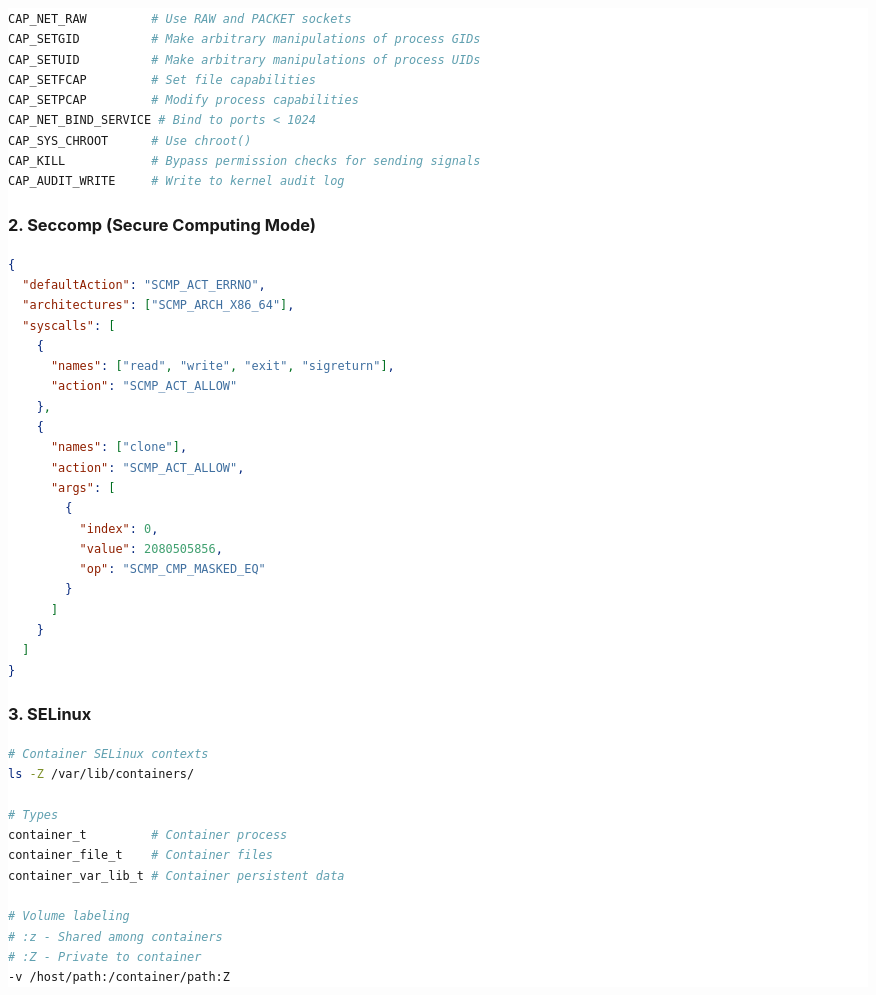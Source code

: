 ```bash
CAP_NET_RAW         # Use RAW and PACKET sockets
CAP_SETGID          # Make arbitrary manipulations of process GIDs
CAP_SETUID          # Make arbitrary manipulations of process UIDs
CAP_SETFCAP         # Set file capabilities
CAP_SETPCAP         # Modify process capabilities
CAP_NET_BIND_SERVICE # Bind to ports < 1024
CAP_SYS_CHROOT      # Use chroot()
CAP_KILL            # Bypass permission checks for sending signals
CAP_AUDIT_WRITE     # Write to kernel audit log
```

### 2. Seccomp (Secure Computing Mode)

```json
{
  "defaultAction": "SCMP_ACT_ERRNO",
  "architectures": ["SCMP_ARCH_X86_64"],
  "syscalls": [
    {
      "names": ["read", "write", "exit", "sigreturn"],
      "action": "SCMP_ACT_ALLOW"
    },
    {
      "names": ["clone"],
      "action": "SCMP_ACT_ALLOW",
      "args": [
        {
          "index": 0,
          "value": 2080505856,
          "op": "SCMP_CMP_MASKED_EQ"
        }
      ]
    }
  ]
}
```

### 3. SELinux

```bash
# Container SELinux contexts
ls -Z /var/lib/containers/

# Types
container_t         # Container process
container_file_t    # Container files
container_var_lib_t # Container persistent data

# Volume labeling
# :z - Shared among containers
# :Z - Private to container
-v /host/path:/container/path:Z
```
